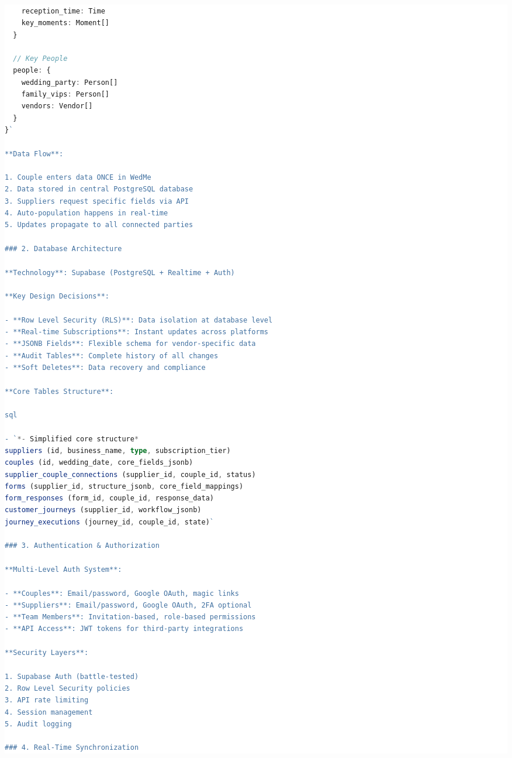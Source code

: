 ```typescript
    reception_time: Time
    key_moments: Moment[]
  }
  
  // Key People
  people: {
    wedding_party: Person[]
    family_vips: Person[]
    vendors: Vendor[]
  }
}`

**Data Flow**:

1. Couple enters data ONCE in WedMe
2. Data stored in central PostgreSQL database
3. Suppliers request specific fields via API
4. Auto-population happens in real-time
5. Updates propagate to all connected parties

### 2. Database Architecture

**Technology**: Supabase (PostgreSQL + Realtime + Auth)

**Key Design Decisions**:

- **Row Level Security (RLS)**: Data isolation at database level
- **Real-time Subscriptions**: Instant updates across platforms
- **JSONB Fields**: Flexible schema for vendor-specific data
- **Audit Tables**: Complete history of all changes
- **Soft Deletes**: Data recovery and compliance

**Core Tables Structure**:

sql

- `*- Simplified core structure*
suppliers (id, business_name, type, subscription_tier)
couples (id, wedding_date, core_fields_jsonb)
supplier_couple_connections (supplier_id, couple_id, status)
forms (supplier_id, structure_jsonb, core_field_mappings)
form_responses (form_id, couple_id, response_data)
customer_journeys (supplier_id, workflow_jsonb)
journey_executions (journey_id, couple_id, state)`

### 3. Authentication & Authorization

**Multi-Level Auth System**:

- **Couples**: Email/password, Google OAuth, magic links
- **Suppliers**: Email/password, Google OAuth, 2FA optional
- **Team Members**: Invitation-based, role-based permissions
- **API Access**: JWT tokens for third-party integrations

**Security Layers**:

1. Supabase Auth (battle-tested)
2. Row Level Security policies
3. API rate limiting
4. Session management
5. Audit logging

### 4. Real-Time Synchronization
```